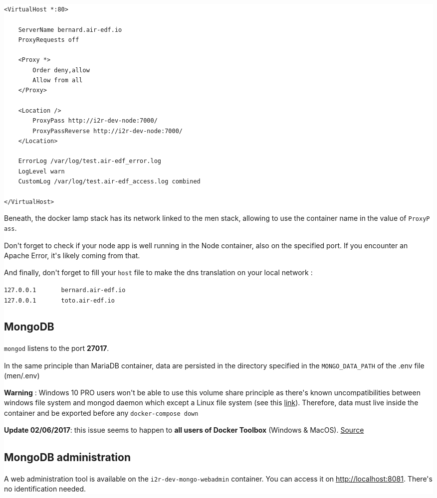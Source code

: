 ```
<VirtualHost *:80>

    ServerName bernard.air-edf.io
    ProxyRequests off

    <Proxy *>
        Order deny,allow
        Allow from all
    </Proxy>

    <Location />
        ProxyPass http://i2r-dev-node:7000/
        ProxyPassReverse http://i2r-dev-node:7000/
    </Location>
    
    ErrorLog /var/log/test.air-edf_error.log
    LogLevel warn
    CustomLog /var/log/test.air-edf_access.log combined

</VirtualHost>
```

Beneath, the docker lamp stack has its network linked to the men stack, allowing to use the container name in the value of `ProxyPass`. 

Don't forget to check if your node app is well running in the Node container, also on the specified port. If you encounter an Apache Error, it's likely coming from that.

And finally, don't forget to fill your `host` file to make the dns translation on your local network :

```
127.0.0.1       bernard.air-edf.io
127.0.0.1       toto.air-edf.io
``` 

## MongoDB

`mongod` listens to the port **27017**.

In the same principle than MariaDB container, data are persisted in the directory specified in the `MONGO_DATA_PATH` of the .env file (men/.env)

**Warning** : Windows 10 PRO users won't be able to use this volume share principle as there's known uncompatibilities between windows file system and mongod daemon which except a Linux file system (see this [link](https://github.com/bitnami/bitnami-docker-mongodb/issues/20#issuecomment-269773493)). Therefore, data must live inside the container and be exported before any `docker-compose down`

**Update 02/06/2017**: this issue seems to happen to **all users of Docker Toolbox** (Windows & MacOS). [Source](https://hub.docker.com/_/mongo/)

## MongoDB administration
A web administration tool is available on the `i2r-dev-mongo-webadmin` container. You can access it on [http://localhost:8081](). There's no identification needed.
